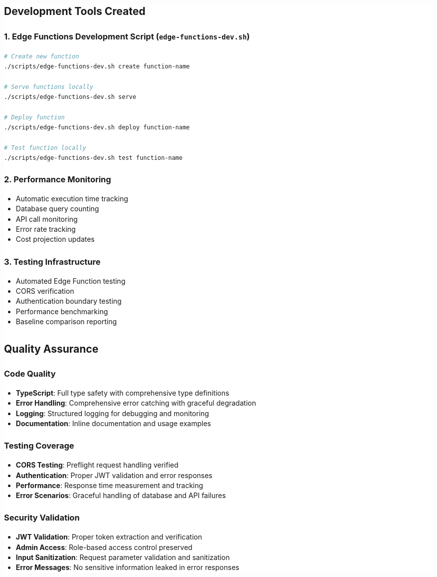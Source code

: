 ## Development Tools Created

### 1. Edge Functions Development Script (`edge-functions-dev.sh`)
```bash
# Create new function
./scripts/edge-functions-dev.sh create function-name

# Serve functions locally  
./scripts/edge-functions-dev.sh serve

# Deploy function
./scripts/edge-functions-dev.sh deploy function-name

# Test function locally
./scripts/edge-functions-dev.sh test function-name
```

### 2. Performance Monitoring
- Automatic execution time tracking
- Database query counting
- API call monitoring
- Error rate tracking
- Cost projection updates

### 3. Testing Infrastructure
- Automated Edge Function testing
- CORS verification
- Authentication boundary testing
- Performance benchmarking
- Baseline comparison reporting

## Quality Assurance

### Code Quality
- **TypeScript**: Full type safety with comprehensive type definitions
- **Error Handling**: Comprehensive error catching with graceful degradation
- **Logging**: Structured logging for debugging and monitoring
- **Documentation**: Inline documentation and usage examples

### Testing Coverage
- **CORS Testing**: Preflight request handling verified
- **Authentication**: Proper JWT validation and error responses
- **Performance**: Response time measurement and tracking
- **Error Scenarios**: Graceful handling of database and API failures

### Security Validation
- **JWT Validation**: Proper token extraction and verification
- **Admin Access**: Role-based access control preserved
- **Input Sanitization**: Request parameter validation and sanitization
- **Error Messages**: No sensitive information leaked in error responses
